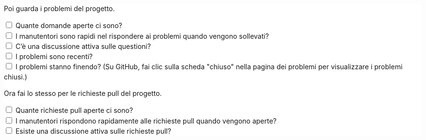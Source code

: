 Poi guarda i problemi del progetto.

<div class="clearfix mb-2">
  <input type="checkbox" id="cbox5" class="d-block float-left mt-1 mr-2" value="checkbox">
  <label for="cbox5" class="overflow-hidden d-block text-normal">
    Quante domande aperte ci sono?
  </label>
</div>

<div class="clearfix mb-2">
  <input type="checkbox" id="cbox6" class="d-block float-left mt-1 mr-2" value="checkbox">
  <label for="cbox6" class="overflow-hidden d-block text-normal">
    I manutentori sono rapidi nel rispondere ai problemi quando vengono sollevati?
  </label>
</div>

<div class="clearfix mb-2">
  <input type="checkbox" id="cbox7" class="d-block float-left mt-1 mr-2" value="checkbox">
  <label for="cbox7" class="overflow-hidden d-block text-normal">
    C’è una discussione attiva sulle questioni?
  </label>
</div>

<div class="clearfix mb-2">
  <input type="checkbox" id="cbox8" class="d-block float-left mt-1 mr-2" value="checkbox">
  <label for="cbox8" class="overflow-hidden d-block text-normal">
    I problemi sono recenti?
  </label>
</div>

<div class="clearfix mb-4">
  <input type="checkbox" id="cbox9" class="d-block float-left mt-1 mr-2" value="checkbox">
  <label for="cbox9" class="overflow-hidden d-block text-normal">
    I problemi stanno finendo? (Su GitHub, fai clic sulla scheda "chiuso" nella pagina dei problemi per visualizzare i problemi chiusi.)
  </label>
</div>

Ora fai lo stesso per le richieste pull del progetto.

<div class="clearfix mb-2">
  <input type="checkbox" id="cbox10" class="d-block float-left mt-1 mr-2" value="checkbox">
  <label for="cbox10" class="overflow-hidden d-block text-normal">
    Quante richieste pull aperte ci sono?
  </label>
</div>

<div class="clearfix mb-2">
  <input type="checkbox" id="cbox20" class="d-block float-left mt-1 mr-2" value="checkbox">
  <label for="cbox20" class="overflow-hidden d-block text-normal">
    I manutentori rispondono rapidamente alle richieste pull quando vengono aperte?
  </label>
</div>

<div class="clearfix mb-2">
  <input type="checkbox" id="cbox11" class="d-block float-left mt-1 mr-2" value="checkbox">
  <label for="cbox11" class="overflow-hidden d-block text-normal">
    Esiste una discussione attiva sulle richieste pull?
  </label>
</div>
